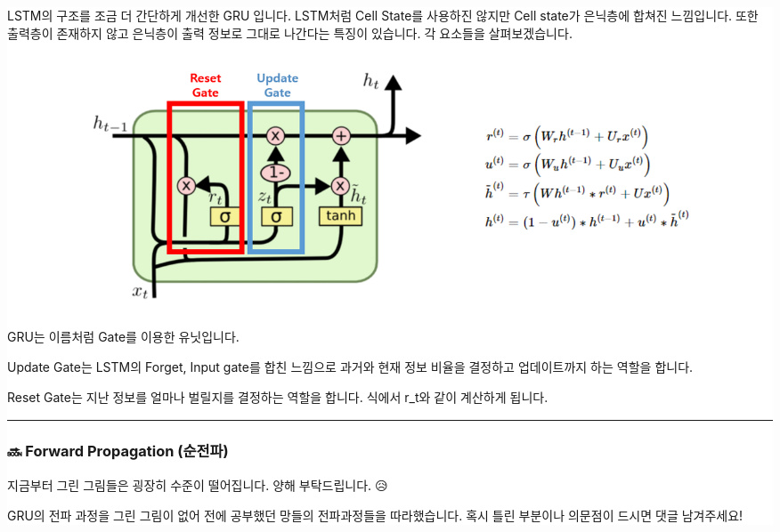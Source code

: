 LSTM의 구조를 조금 더 간단하게 개선한 GRU 입니다. LSTM처럼 Cell State를 사용하진 않지만 Cell state가 은닉층에 합쳐진 느낌입니다. 또한 출력층이 존재하지 않고 은닉층이 출력 정보로 그대로 나간다는 특징이 있습니다. 각 요소들을 살펴보겠습니다.

<center><img src="\assets\img\dl3_02.png" width="80%" height="80%"></center>

GRU는 이름처럼 Gate를 이용한 유닛입니다.

Update Gate는 LSTM의 Forget, Input gate를 합친 느낌으로 과거와 현재 정보 비율을 결정하고 업데이트까지 하는 역할을 합니다.

Reset Gate는 지난 정보를 얼마나 벌릴지를 결정하는 역할을 합니다. 식에서 r_t와 같이 계산하게 됩니다.

---

### 🔜 Forward Propagation (순전파)

지금부터 그린 그림들은 굉장히 수준이 떨어집니다. 양해 부탁드립니다. 😥

GRU의 전파 과정을 그린 그림이 없어 전에 공부했던 망들의 전파과정들을 따라했습니다. 혹시 틀린 부분이나 의문점이 드시면 댓글 남겨주세요!
